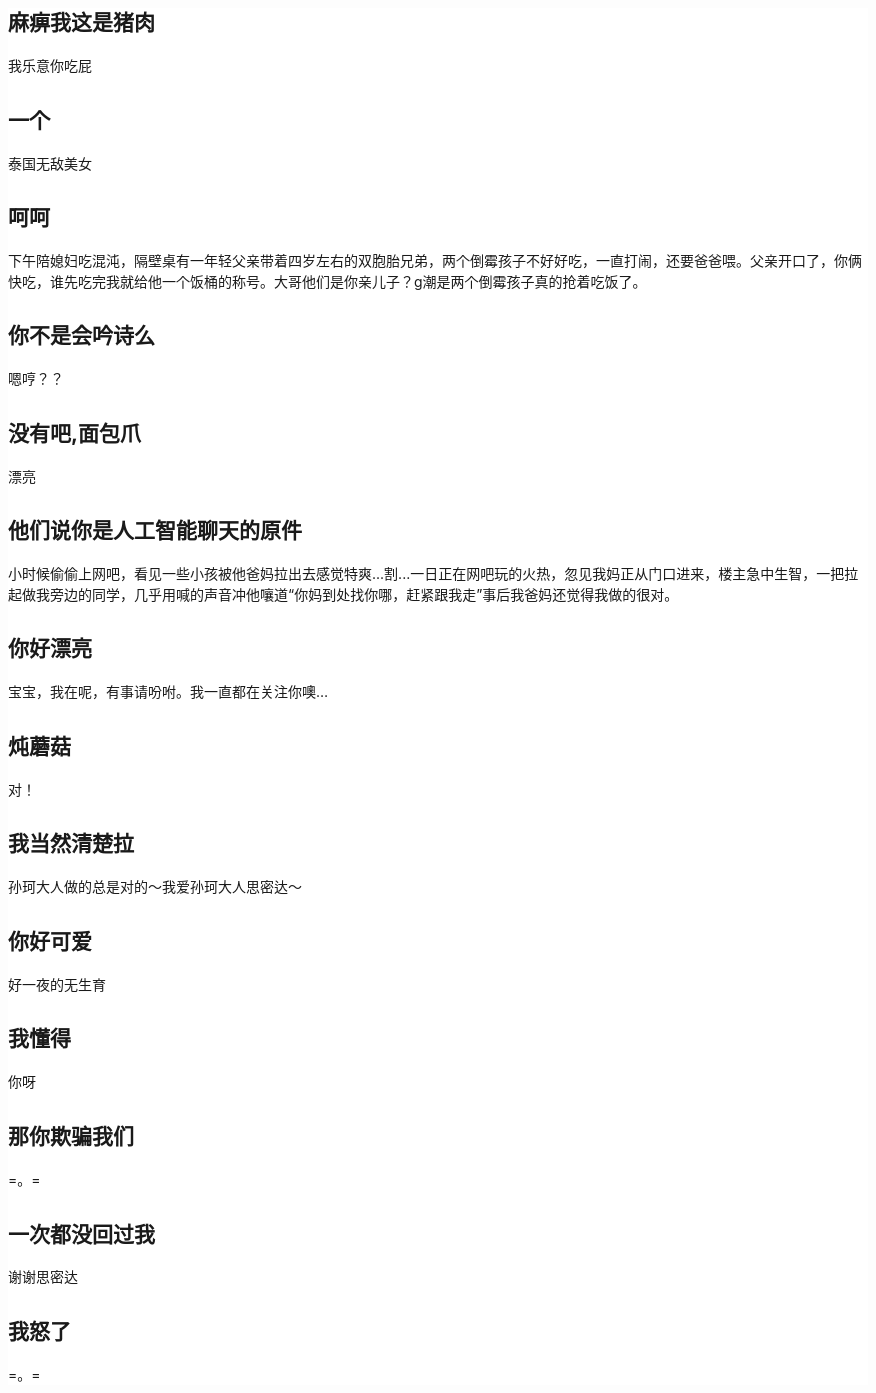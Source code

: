 ## 麻痹我这是猪肉
我乐意你吃屁

## 一个
泰国无敌美女

## 呵呵
下午陪媳妇吃混沌，隔壁桌有一年轻父亲带着四岁左右的双胞胎兄弟，两个倒霉孩子不好好吃，一直打闹，还要爸爸喂。父亲开口了，你俩快吃，谁先吃完我就给他一个饭桶的称号。大哥他们是你亲儿子？g潮是两个倒霉孩子真的抢着吃饭了。

## 你不是会吟诗么
嗯哼？？

## 没有吧,面包爪
漂亮

## 他们说你是人工智能聊天的原件
小时候偷偷上网吧，看见一些小孩被他爸妈拉出去感觉特爽...割...一日正在网吧玩的火热，忽见我妈正从门口进来，楼主急中生智，一把拉起做我旁边的同学，几乎用喊的声音冲他嚷道“你妈到处找你哪，赶紧跟我走”事后我爸妈还觉得我做的很对。

## 你好漂亮
宝宝，我在呢，有事请吩咐。我一直都在关注你噢…

## 炖蘑菇
对！

## 我当然清楚拉
孙珂大人做的总是对的～我爱孙珂大人思密达～

## 你好可爱
好一夜的无生育

## 我懂得
你呀

## 那你欺骗我们
=。=

## 一次都没回过我
谢谢思密达

## 我怒了
=。=
